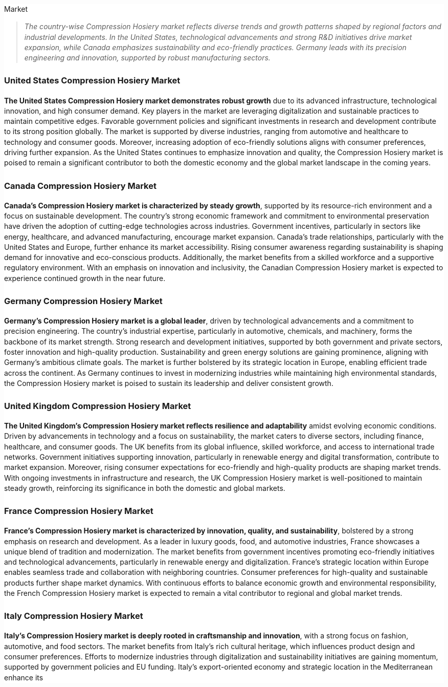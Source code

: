 Market<br /></span></h1><blockquote><p><em><span class="">The country-wise Compression Hosiery market reflects diverse trends and growth patterns shaped by regional factors and industrial developments. In the United States, technological advancements and strong R&amp;D initiatives drive market expansion, while Canada emphasizes sustainability and eco-friendly practices. Germany leads with its precision engineering and innovation, supported by robust manufacturing sectors.</span></em></p></blockquote><h3><strong>United States Compression Hosiery Market</strong></h3><p><strong>The United States Compression Hosiery market demonstrates robust growth</strong> due to its advanced infrastructure, technological innovation, and high consumer demand. Key players in the market are leveraging digitalization and sustainable practices to maintain competitive edges. Favorable government policies and significant investments in research and development contribute to its strong position globally. The market is supported by diverse industries, ranging from automotive and healthcare to technology and consumer goods. Moreover, increasing adoption of eco-friendly solutions aligns with consumer preferences, driving further expansion. As the United States continues to emphasize innovation and quality, the Compression Hosiery market is poised to remain a significant contributor to both the domestic economy and the global market landscape in the coming years.</p><h3><strong>Canada Compression Hosiery Market</strong></h3><p><strong>Canada&rsquo;s Compression Hosiery market is characterized by steady growth</strong>, supported by its resource-rich environment and a focus on sustainable development. The country&rsquo;s strong economic framework and commitment to environmental preservation have driven the adoption of cutting-edge technologies across industries. Government incentives, particularly in sectors like energy, healthcare, and advanced manufacturing, encourage market expansion. Canada&rsquo;s trade relationships, particularly with the United States and Europe, further enhance its market accessibility. Rising consumer awareness regarding sustainability is shaping demand for innovative and eco-conscious products. Additionally, the market benefits from a skilled workforce and a supportive regulatory environment. With an emphasis on innovation and inclusivity, the Canadian Compression Hosiery market is expected to experience continued growth in the near future.</p><h3><strong>Germany Compression Hosiery Market</strong></h3><p><strong>Germany&rsquo;s Compression Hosiery market is a global leader</strong>, driven by technological advancements and a commitment to precision engineering. The country&rsquo;s industrial expertise, particularly in automotive, chemicals, and machinery, forms the backbone of its market strength. Strong research and development initiatives, supported by both government and private sectors, foster innovation and high-quality production. Sustainability and green energy solutions are gaining prominence, aligning with Germany&rsquo;s ambitious climate goals. The market is further bolstered by its strategic location in Europe, enabling efficient trade across the continent. As Germany continues to invest in modernizing industries while maintaining high environmental standards, the Compression Hosiery market is poised to sustain its leadership and deliver consistent growth.</p><h3><strong>United Kingdom Compression Hosiery Market</strong></h3><p><strong>The United Kingdom&rsquo;s Compression Hosiery market reflects resilience and adaptability</strong> amidst evolving economic conditions. Driven by advancements in technology and a focus on sustainability, the market caters to diverse sectors, including finance, healthcare, and consumer goods. The UK benefits from its global influence, skilled workforce, and access to international trade networks. Government initiatives supporting innovation, particularly in renewable energy and digital transformation, contribute to market expansion. Moreover, rising consumer expectations for eco-friendly and high-quality products are shaping market trends. With ongoing investments in infrastructure and research, the UK Compression Hosiery market is well-positioned to maintain steady growth, reinforcing its significance in both the domestic and global markets.</p><h3><strong>France Compression Hosiery Market</strong></h3><p><strong>France&rsquo;s Compression Hosiery market is characterized by innovation, quality, and sustainability</strong>, bolstered by a strong emphasis on research and development. As a leader in luxury goods, food, and automotive industries, France showcases a unique blend of tradition and modernization. The market benefits from government incentives promoting eco-friendly initiatives and technological advancements, particularly in renewable energy and digitalization. France&rsquo;s strategic location within Europe enables seamless trade and collaboration with neighboring countries. Consumer preferences for high-quality and sustainable products further shape market dynamics. With continuous efforts to balance economic growth and environmental responsibility, the French Compression Hosiery market is expected to remain a vital contributor to regional and global market trends.</p><h3><strong>Italy Compression Hosiery Market</strong></h3><p><strong>Italy&rsquo;s Compression Hosiery market is deeply rooted in craftsmanship and innovation</strong>, with a strong focus on fashion, automotive, and food sectors. The market benefits from Italy&rsquo;s rich cultural heritage, which influences product design and consumer preferences. Efforts to modernize industries through digitalization and sustainability initiatives are gaining momentum, supported by government policies and EU funding. Italy&rsquo;s export-oriented economy and strategic location in the Mediterranean enhance its